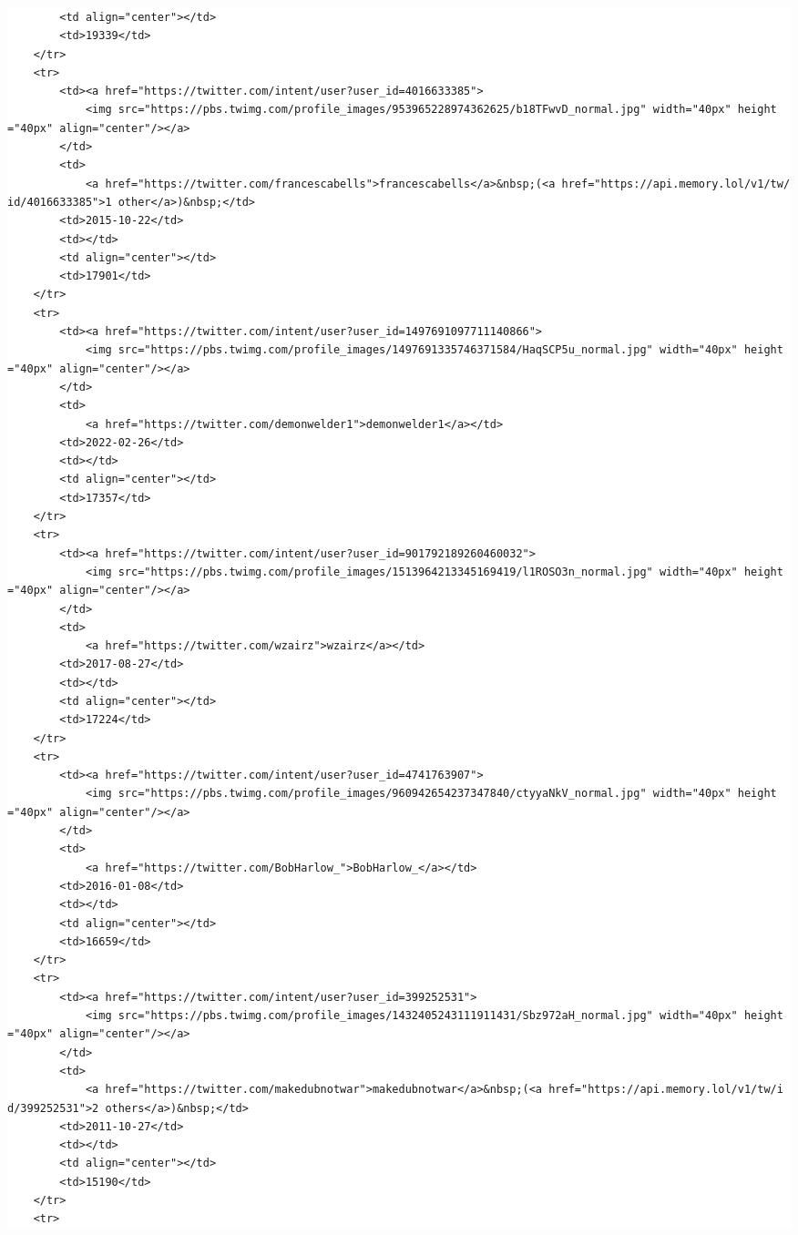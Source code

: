             <td align="center"></td>
            <td>19339</td>
        </tr>
        <tr>
            <td><a href="https://twitter.com/intent/user?user_id=4016633385">
                <img src="https://pbs.twimg.com/profile_images/953965228974362625/b18TFwvD_normal.jpg" width="40px" height="40px" align="center"/></a>
            </td>
            <td>
                <a href="https://twitter.com/francescabells">francescabells</a>&nbsp;(<a href="https://api.memory.lol/v1/tw/id/4016633385">1 other</a>)&nbsp;</td>
            <td>2015-10-22</td>
            <td></td>
            <td align="center"></td>
            <td>17901</td>
        </tr>
        <tr>
            <td><a href="https://twitter.com/intent/user?user_id=1497691097711140866">
                <img src="https://pbs.twimg.com/profile_images/1497691335746371584/HaqSCP5u_normal.jpg" width="40px" height="40px" align="center"/></a>
            </td>
            <td>
                <a href="https://twitter.com/demonwelder1">demonwelder1</a></td>
            <td>2022-02-26</td>
            <td></td>
            <td align="center"></td>
            <td>17357</td>
        </tr>
        <tr>
            <td><a href="https://twitter.com/intent/user?user_id=901792189260460032">
                <img src="https://pbs.twimg.com/profile_images/1513964213345169419/l1ROSO3n_normal.jpg" width="40px" height="40px" align="center"/></a>
            </td>
            <td>
                <a href="https://twitter.com/wzairz">wzairz</a></td>
            <td>2017-08-27</td>
            <td></td>
            <td align="center"></td>
            <td>17224</td>
        </tr>
        <tr>
            <td><a href="https://twitter.com/intent/user?user_id=4741763907">
                <img src="https://pbs.twimg.com/profile_images/960942654237347840/ctyyaNkV_normal.jpg" width="40px" height="40px" align="center"/></a>
            </td>
            <td>
                <a href="https://twitter.com/BobHarlow_">BobHarlow_</a></td>
            <td>2016-01-08</td>
            <td></td>
            <td align="center"></td>
            <td>16659</td>
        </tr>
        <tr>
            <td><a href="https://twitter.com/intent/user?user_id=399252531">
                <img src="https://pbs.twimg.com/profile_images/1432405243111911431/Sbz972aH_normal.jpg" width="40px" height="40px" align="center"/></a>
            </td>
            <td>
                <a href="https://twitter.com/makedubnotwar">makedubnotwar</a>&nbsp;(<a href="https://api.memory.lol/v1/tw/id/399252531">2 others</a>)&nbsp;</td>
            <td>2011-10-27</td>
            <td></td>
            <td align="center"></td>
            <td>15190</td>
        </tr>
        <tr>